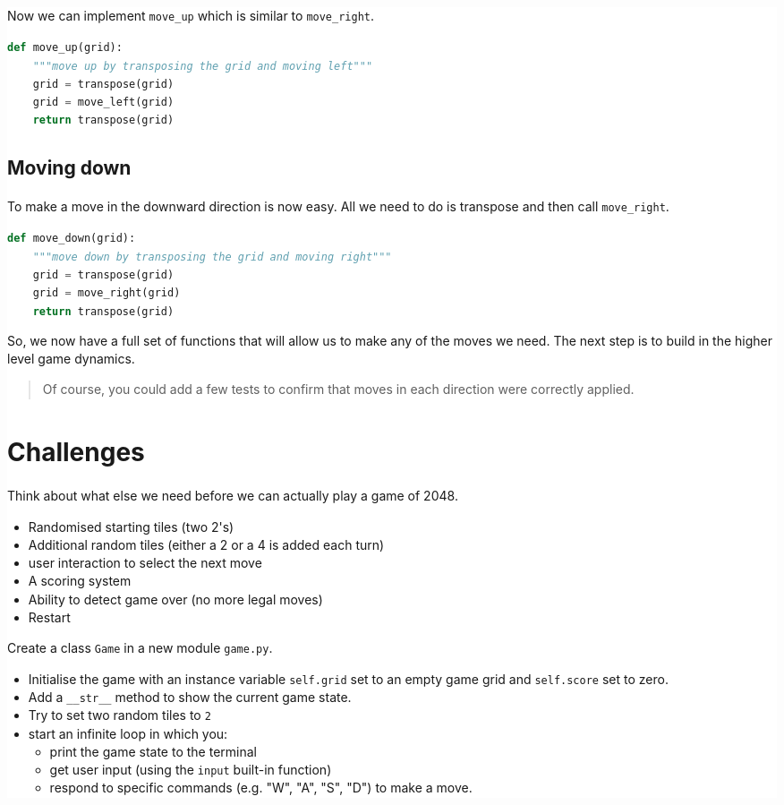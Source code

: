 Now we can implement `move_up` which is similar to `move_right`.

```python
def move_up(grid):
    """move up by transposing the grid and moving left"""
    grid = transpose(grid)
    grid = move_left(grid)
    return transpose(grid)
```

## Moving down

To make a move in the downward direction is now easy. 
All we need to do is transpose and then call `move_right`.

```python
def move_down(grid):
    """move down by transposing the grid and moving right"""
    grid = transpose(grid)
    grid = move_right(grid)
    return transpose(grid)
```

So, we now have a full set of functions that will allow us to make any of the moves we need.
The next step is to build in the higher level game dynamics.

>Of course, you could add a few tests to confirm that moves in each direction were correctly applied.

# Challenges

Think about what else we need before we can actually play a game of 2048.

- Randomised starting tiles (two 2's)
- Additional random tiles (either a 2 or a 4 is added each turn)
- user interaction to select the next move
- A scoring system
- Ability to detect game over (no more legal moves)
- Restart


Create a class `Game` in a new module `game.py`.
- Initialise the game with an instance variable `self.grid` set to an empty game grid and `self.score` set to zero.
- Add a `__str__` method to show the current game state.
- Try to set two random tiles to `2`
- start an infinite loop in which you:
    - print the game state to the terminal
    - get user input (using the `input` built-in function)
    - respond to specific commands (e.g. "W", "A", "S", "D") to make a move. 


